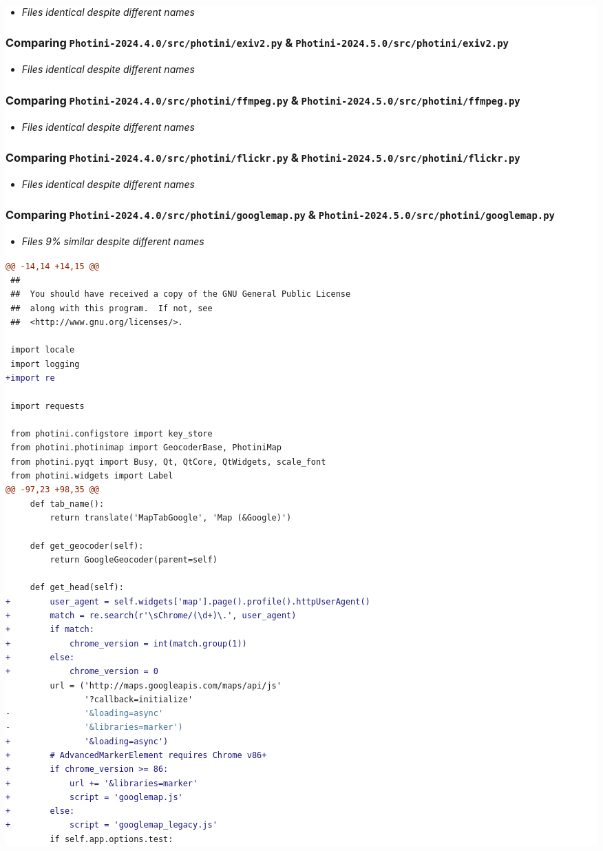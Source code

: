  * *Files identical despite different names*

### Comparing `Photini-2024.4.0/src/photini/exiv2.py` & `Photini-2024.5.0/src/photini/exiv2.py`

 * *Files identical despite different names*

### Comparing `Photini-2024.4.0/src/photini/ffmpeg.py` & `Photini-2024.5.0/src/photini/ffmpeg.py`

 * *Files identical despite different names*

### Comparing `Photini-2024.4.0/src/photini/flickr.py` & `Photini-2024.5.0/src/photini/flickr.py`

 * *Files identical despite different names*

### Comparing `Photini-2024.4.0/src/photini/googlemap.py` & `Photini-2024.5.0/src/photini/googlemap.py`

 * *Files 9% similar despite different names*

```diff
@@ -14,14 +14,15 @@
 ##
 ##  You should have received a copy of the GNU General Public License
 ##  along with this program.  If not, see
 ##  <http://www.gnu.org/licenses/>.
 
 import locale
 import logging
+import re
 
 import requests
 
 from photini.configstore import key_store
 from photini.photinimap import GeocoderBase, PhotiniMap
 from photini.pyqt import Busy, Qt, QtCore, QtWidgets, scale_font
 from photini.widgets import Label
@@ -97,23 +98,35 @@
     def tab_name():
         return translate('MapTabGoogle', 'Map (&Google)')
 
     def get_geocoder(self):
         return GoogleGeocoder(parent=self)
 
     def get_head(self):
+        user_agent = self.widgets['map'].page().profile().httpUserAgent()
+        match = re.search(r'\sChrome/(\d+)\.', user_agent)
+        if match:
+            chrome_version = int(match.group(1))
+        else:
+            chrome_version = 0
         url = ('http://maps.googleapis.com/maps/api/js'
                '?callback=initialize'
-               '&loading=async'
-               '&libraries=marker')
+               '&loading=async')
+        # AdvancedMarkerElement requires Chrome v86+
+        if chrome_version >= 86:
+            url += '&libraries=marker'
+            script = 'googlemap.js'
+        else:
+            script = 'googlemap_legacy.js'
         if self.app.options.test:
```